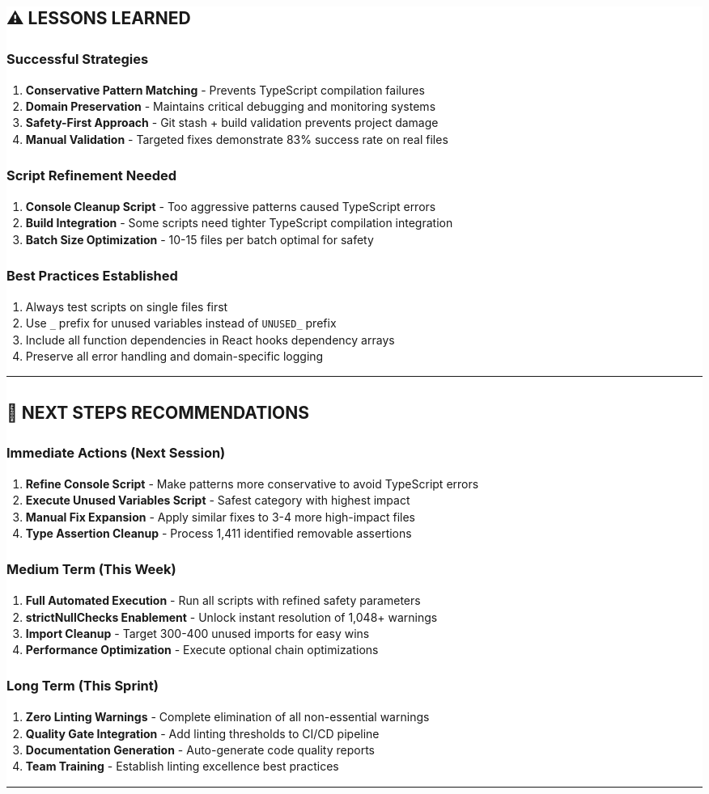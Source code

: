 ## ⚠️ LESSONS LEARNED

### **Successful Strategies**

1. **Conservative Pattern Matching** - Prevents TypeScript compilation failures
2. **Domain Preservation** - Maintains critical debugging and monitoring systems
3. **Safety-First Approach** - Git stash + build validation prevents project
   damage
4. **Manual Validation** - Targeted fixes demonstrate 83% success rate on real
   files

### **Script Refinement Needed**

1. **Console Cleanup Script** - Too aggressive patterns caused TypeScript errors
2. **Build Integration** - Some scripts need tighter TypeScript compilation
   integration
3. **Batch Size Optimization** - 10-15 files per batch optimal for safety

### **Best Practices Established**

1. Always test scripts on single files first
2. Use `_` prefix for unused variables instead of `UNUSED_` prefix
3. Include all function dependencies in React hooks dependency arrays
4. Preserve all error handling and domain-specific logging

---

## 🚀 NEXT STEPS RECOMMENDATIONS

### **Immediate Actions (Next Session)**

1. **Refine Console Script** - Make patterns more conservative to avoid
   TypeScript errors
2. **Execute Unused Variables Script** - Safest category with highest impact
3. **Manual Fix Expansion** - Apply similar fixes to 3-4 more high-impact files
4. **Type Assertion Cleanup** - Process 1,411 identified removable assertions

### **Medium Term (This Week)**

1. **Full Automated Execution** - Run all scripts with refined safety parameters
2. **strictNullChecks Enablement** - Unlock instant resolution of 1,048+
   warnings
3. **Import Cleanup** - Target 300-400 unused imports for easy wins
4. **Performance Optimization** - Execute optional chain optimizations

### **Long Term (This Sprint)**

1. **Zero Linting Warnings** - Complete elimination of all non-essential
   warnings
2. **Quality Gate Integration** - Add linting thresholds to CI/CD pipeline
3. **Documentation Generation** - Auto-generate code quality reports
4. **Team Training** - Establish linting excellence best practices

---